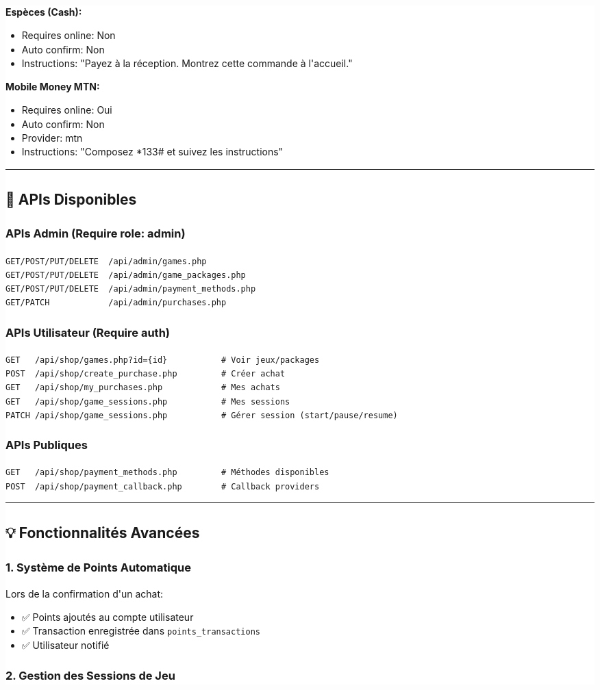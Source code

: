 **Espèces (Cash):**
- Requires online: Non
- Auto confirm: Non
- Instructions: "Payez à la réception. Montrez cette commande à l'accueil."

**Mobile Money MTN:**
- Requires online: Oui
- Auto confirm: Non
- Provider: mtn
- Instructions: "Composez *133# et suivez les instructions"

---

## 🔧 APIs Disponibles

### APIs Admin (Require role: admin)

```
GET/POST/PUT/DELETE  /api/admin/games.php
GET/POST/PUT/DELETE  /api/admin/game_packages.php
GET/POST/PUT/DELETE  /api/admin/payment_methods.php
GET/PATCH            /api/admin/purchases.php
```

### APIs Utilisateur (Require auth)

```
GET   /api/shop/games.php?id={id}           # Voir jeux/packages
POST  /api/shop/create_purchase.php         # Créer achat
GET   /api/shop/my_purchases.php            # Mes achats
GET   /api/shop/game_sessions.php           # Mes sessions
PATCH /api/shop/game_sessions.php           # Gérer session (start/pause/resume)
```

### APIs Publiques

```
GET   /api/shop/payment_methods.php         # Méthodes disponibles
POST  /api/shop/payment_callback.php        # Callback providers
```

---

## 💡 Fonctionnalités Avancées

### 1. Système de Points Automatique

Lors de la confirmation d'un achat:
- ✅ Points ajoutés au compte utilisateur
- ✅ Transaction enregistrée dans `points_transactions`
- ✅ Utilisateur notifié

### 2. Gestion des Sessions de Jeu
